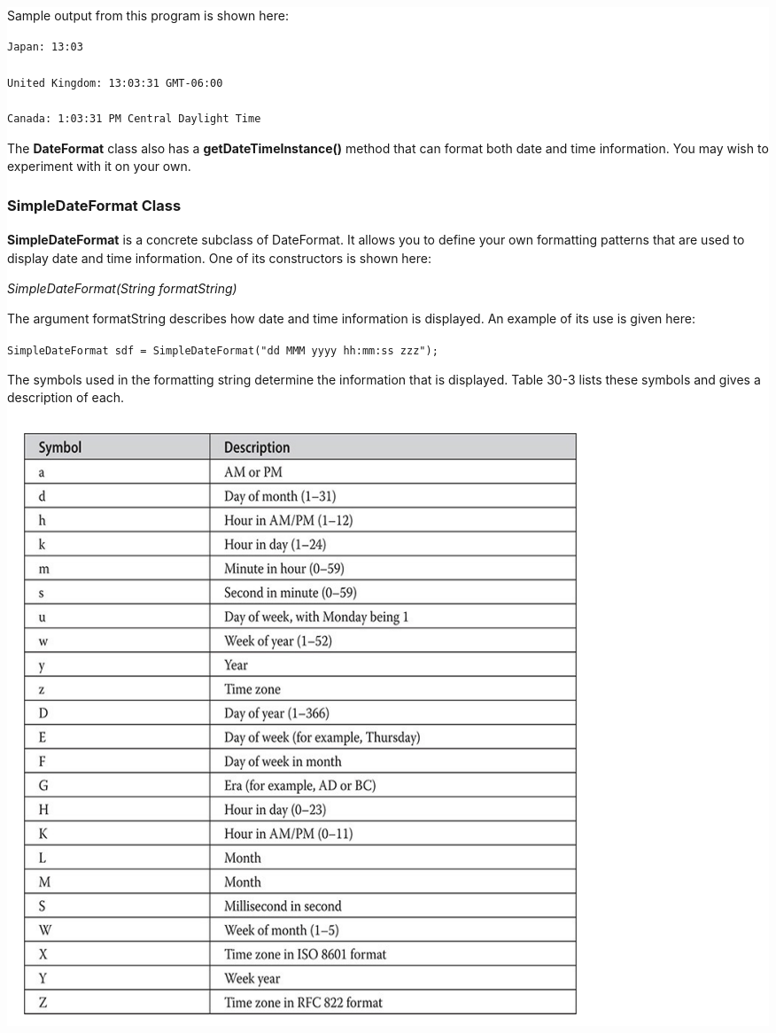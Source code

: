 Sample output from this program is shown here:
```
Japan: 13:03

United Kingdom: 13:03:31 GMT-06:00

Canada: 1:03:31 PM Central Daylight Time
```
The **DateFormat** class also has a **getDateTimeInstance()** method that can format both date and time information. You may wish to experiment with it on your own.

### SimpleDateFormat Class

**SimpleDateFormat** is a concrete subclass of DateFormat. It allows you to
define your own formatting patterns that are used to display date and time
information.
One of its constructors is shown here:

_SimpleDateFormat(String formatString)_

The argument formatString describes how date and time information is displayed. An example of its use is given here:
```
SimpleDateFormat sdf = SimpleDateFormat("dd MMM yyyy hh:mm:ss zzz");
```
The symbols used in the formatting string determine the information that is displayed. Table 30-3 lists these symbols and gives a description of each.

![Alt text](image-4.png)
